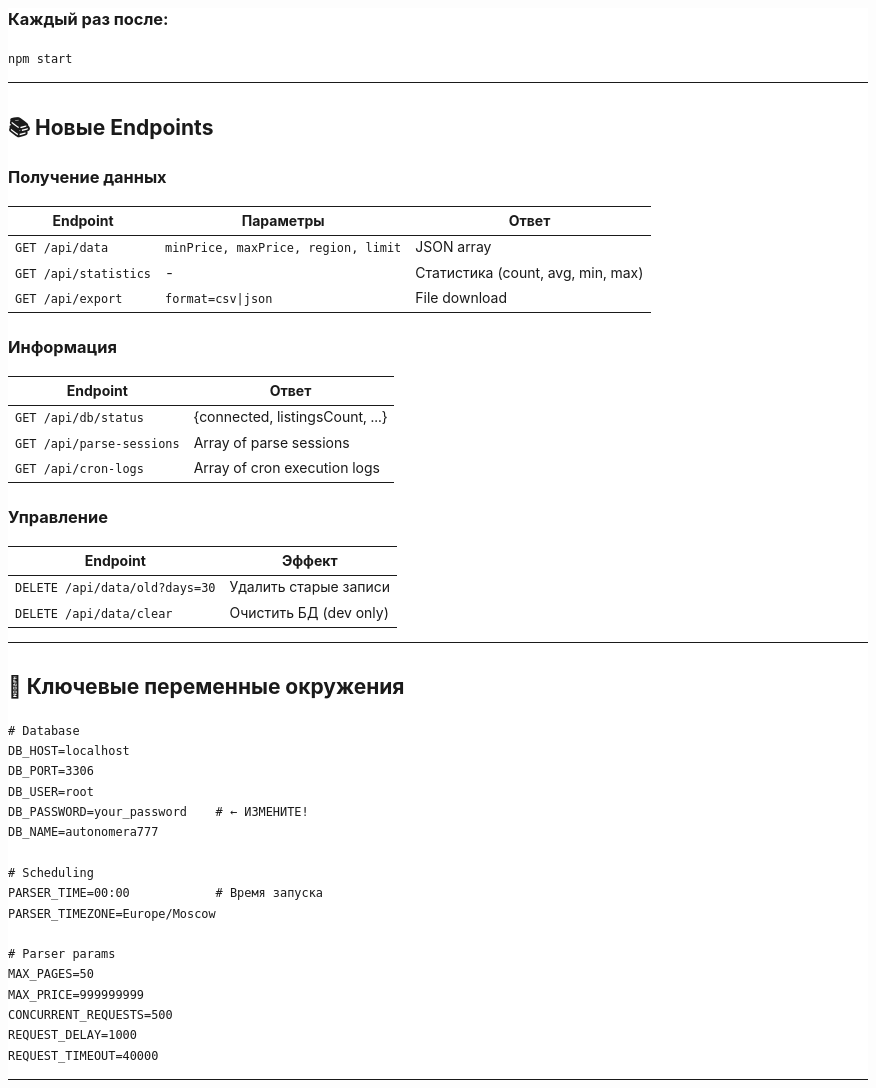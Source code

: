 ### Каждый раз после:

```bash
npm start
```

---

## 📚 Новые Endpoints

### Получение данных

| Endpoint | Параметры | Ответ |
|----------|-----------|-------|
| `GET /api/data` | `minPrice, maxPrice, region, limit` | JSON array |
| `GET /api/statistics` | - | Статистика (count, avg, min, max) |
| `GET /api/export` | `format=csv\|json` | File download |

### Информация

| Endpoint | Ответ |
|----------|-------|
| `GET /api/db/status` | {connected, listingsCount, ...} |
| `GET /api/parse-sessions` | Array of parse sessions |
| `GET /api/cron-logs` | Array of cron execution logs |

### Управление

| Endpoint | Эффект |
|----------|--------|
| `DELETE /api/data/old?days=30` | Удалить старые записи |
| `DELETE /api/data/clear` | Очистить БД (dev only) |

---

## 🔑 Ключевые переменные окружения

```env
# Database
DB_HOST=localhost
DB_PORT=3306
DB_USER=root
DB_PASSWORD=your_password    # ← ИЗМЕНИТЕ!
DB_NAME=autonomera777

# Scheduling
PARSER_TIME=00:00            # Время запуска
PARSER_TIMEZONE=Europe/Moscow

# Parser params
MAX_PAGES=50
MAX_PRICE=999999999
CONCURRENT_REQUESTS=500
REQUEST_DELAY=1000
REQUEST_TIMEOUT=40000
```

---